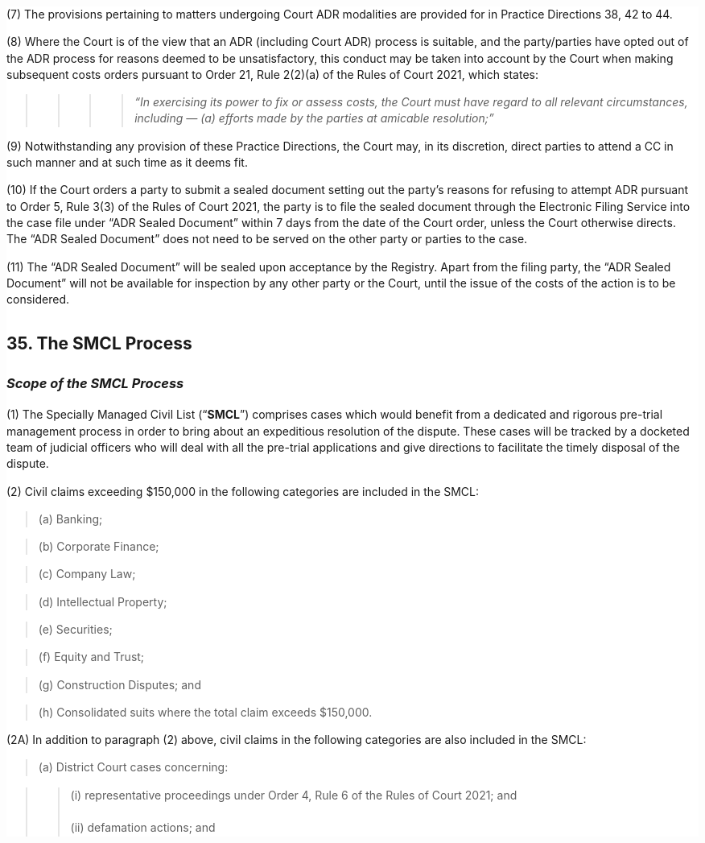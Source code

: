 (7) The provisions pertaining to matters undergoing Court ADR modalities are provided for in Practice Directions 38, 42 to 44. 

(8) Where the Court is of the view that an ADR (including Court ADR) process is suitable, and the party/parties have opted out of the ADR process for reasons deemed to be unsatisfactory, this conduct may be taken into account by the Court when making subsequent costs orders pursuant to Order 21, Rule 2(2)(a) of the Rules of Court 2021, which states: 

>>>>*“In exercising its power to fix or assess costs, the Court must have regard to all relevant circumstances, including — (a) efforts made by the parties at amicable resolution;”*

(9) Notwithstanding any provision of these Practice Directions, the Court may, in its discretion, direct parties to attend a CC in such manner and at such time as it deems fit.

(10) If the Court orders a party to submit a sealed document setting out the party’s reasons for refusing to attempt ADR pursuant to Order 5, Rule 3(3) of the Rules of Court 2021, the party is to file the sealed document through the Electronic Filing Service into the case file under “ADR Sealed Document” within 7 days from the date of the Court order, unless the Court otherwise directs. The “ADR Sealed Document” does not need to be served on the other party or parties to the case. 

(11) The “ADR Sealed Document” will be sealed upon acceptance by the Registry. Apart from the filing party, the “ADR Sealed Document” will not be available for inspection by any other party or the Court, until the issue of the costs of the action is to be considered.


## 35. The SMCL Process
### ***Scope of the SMCL Process***

(1) The Specially Managed Civil List (“**SMCL**”) comprises cases which would benefit from a dedicated and rigorous pre-trial management process in order to bring about an expeditious resolution of the dispute. These cases will be tracked by a docketed team of judicial officers who will deal with all the pre-trial applications and give directions to facilitate the timely disposal of the dispute.

(2) Civil claims exceeding $150,000 in the following categories are included in the SMCL:

>(a) Banking; 

>(b) Corporate Finance; 

>(c) Company Law; 

>(d) Intellectual Property; 

>(e) Securities; 

>(f) Equity and Trust; 

>(g) Construction Disputes; and

>(h) Consolidated suits where the total claim exceeds $150,000.

(2A) In addition to paragraph (2) above, civil claims in the following categories are also included in the SMCL:
> (a) District Court cases concerning:

>> (i) representative proceedings under Order 4, Rule 6 of the Rules of Court 2021; and <br/>
>> <br/>
>> (ii) defamation actions; and 
